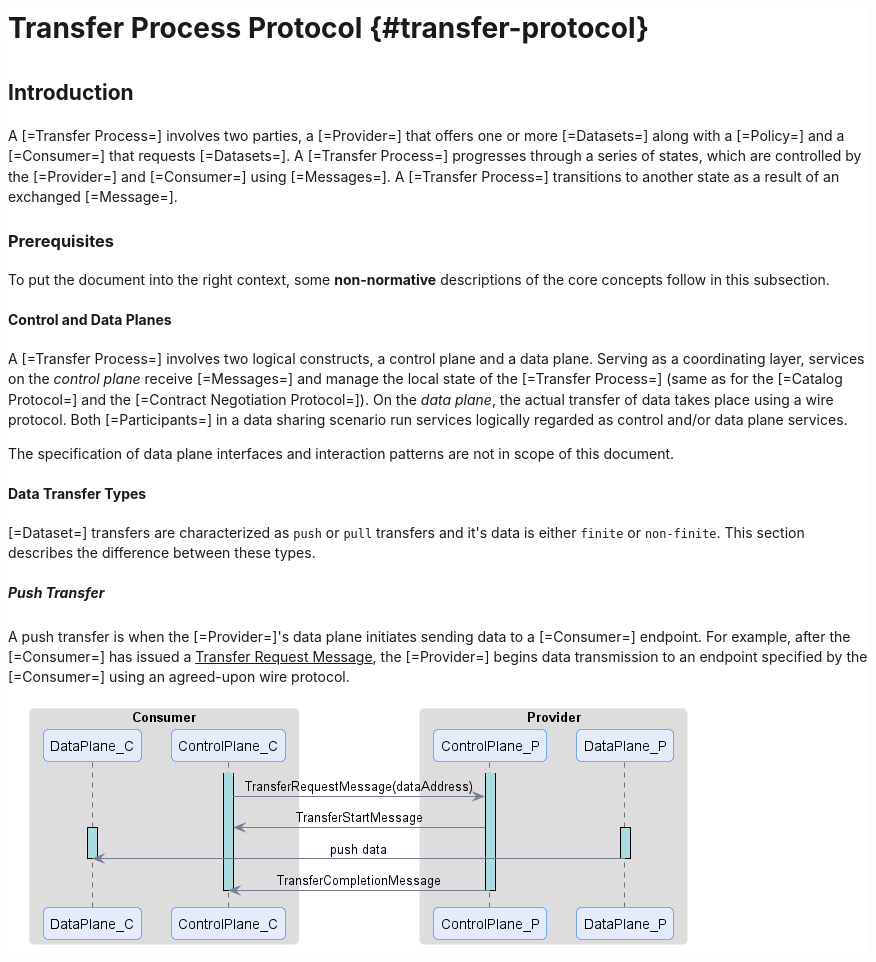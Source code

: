 # Transfer Process Protocol {#transfer-protocol}

## Introduction

A [=Transfer Process=] involves two parties, a [=Provider=] that offers one or more [=Datasets=] along with
a [=Policy=] and a [=Consumer=] that requests [=Datasets=]. A [=Transfer Process=] progresses through a series of states, which are
controlled by the [=Provider=] and [=Consumer=] using [=Messages=]. A [=Transfer Process=] transitions to another state as a result of an
exchanged [=Message=].

### Prerequisites

To put the document into the right context, some **non-normative** descriptions of the core concepts follow in this
subsection.

#### Control and Data Planes

A [=Transfer Process=] involves two logical constructs, a control plane and a data plane. Serving as a coordinating layer, services on the
_control plane_ receive [=Messages=] and manage the local state of the [=Transfer Process=] (same as for the [=Catalog Protocol=] and
the [=Contract Negotiation Protocol=]). On the _data plane_, the actual transfer of data takes place using a wire
protocol. Both [=Participants=] in a data sharing scenario run services logically regarded as control and/or data plane
services.

The specification of data plane interfaces and interaction patterns are not in scope of this document.

#### Data Transfer Types

[=Dataset=] transfers are characterized as `push` or `pull` transfers and it's data is either `finite` or `non-finite`.
This section describes the difference between these types.

##### Push Transfer

A push transfer is when the [=Provider=]'s data plane initiates sending data to a [=Consumer=] endpoint. For example,
after the [=Consumer=] has issued a [Transfer Request Message](#transfer-request-message), the [=Provider=] begins data
transmission to an endpoint specified by the [=Consumer=] using an agreed-upon wire protocol.

![](figures/push-transfer-process.png "Push Transfer Process")
